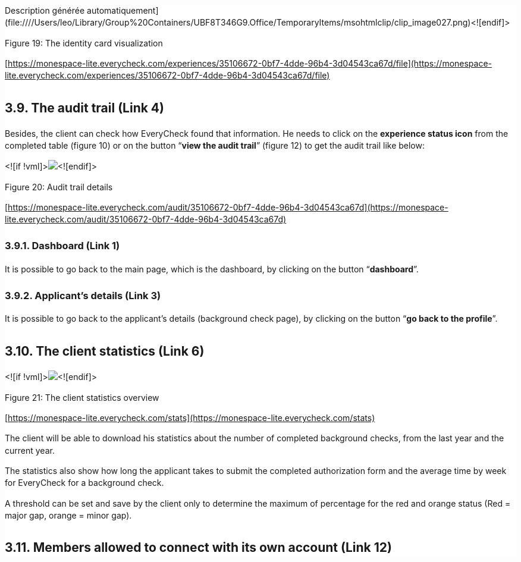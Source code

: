 Description générée automatiquement](file:////Users/leo/Library/Group%20Containers/UBF8T346G9.Office/TemporaryItems/msohtmlclip/clip_image027.png)<![endif]>

Figure 19: The identity card visualization

[https://monespace-lite.everycheck.com/experiences/35106672-0bf7-4dde-96b4-3d04543ca67d/file](https://monespace-lite.everycheck.com/experiences/35106672-0bf7-4dde-96b4-3d04543ca67d/file)

  

## 3.9. The audit trail (Link 4)

Besides, the client can check how EveryCheck found that information. He needs to click on the **experience status icon** from the completed table (figure 10) or on the button “**view the audit trail**” (figure 12) to get the audit trail like below:

<![if !vml]>![](file:////Users/leo/Library/Group%20Containers/UBF8T346G9.Office/TemporaryItems/msohtmlclip/clip_image028.png)<![endif]>

Figure 20: Audit trail details

[https://monespace-lite.everycheck.com/audit/35106672-0bf7-4dde-96b4-3d04543ca67d](https://monespace-lite.everycheck.com/audit/35106672-0bf7-4dde-96b4-3d04543ca67d)

### 3.9.1. Dashboard (Link 1)

It is possible to go back to the main page, which is the dashboard, by clicking on the button “**dashboard**”.

### 3.9.2. Applicant’s details (Link 3)

It is possible to go back to the applicant’s details (background check page), by clicking on the button “**go back to the profile**”.

  

## 3.10. The client statistics (Link 6)

<![if !vml]>![](file:////Users/leo/Library/Group%20Containers/UBF8T346G9.Office/TemporaryItems/msohtmlclip/clip_image029.png)<![endif]>

Figure 21: The client statistics overview

[https://monespace-lite.everycheck.com/stats](https://monespace-lite.everycheck.com/stats)

The client will be able to download his statistics about the number of completed background checks, from the last year and the current year.

The statistics also show how long the applicant takes to submit the completed authorization form and the average time by week for EveryCheck for a background check.

A threshold can be set and save by the client only to determine the maximum of percentage for the red and orange status (Red = major gap, orange = minor gap).

## 3.11. Members allowed to connect with its own account (Link 12)
